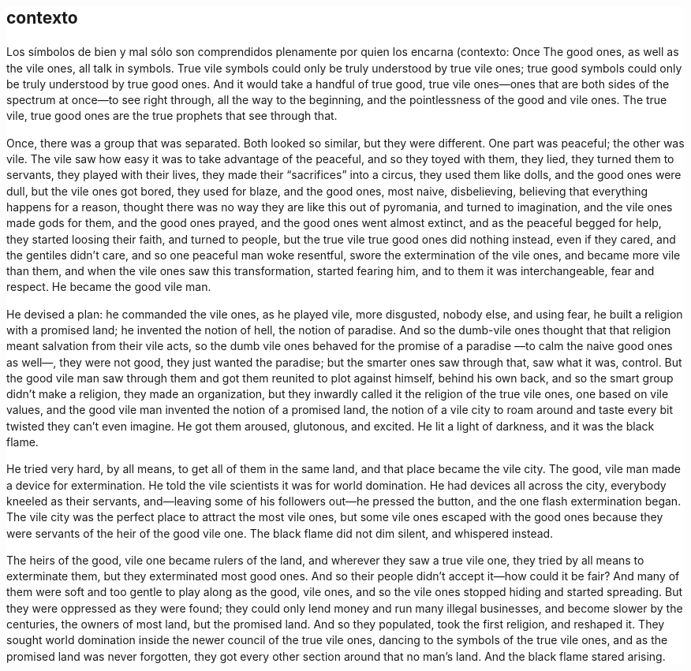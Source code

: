 ## contexto

Los símbolos de bien y mal sólo son comprendidos plenamente por quien los encarna (contexto: Once
The good ones, as well as the vile ones, all talk in symbols. True vile symbols could only be truly understood by true vile ones; true good symbols could only be truly understood by true good ones. And it would take a handful of true good, true vile ones—ones that are both sides of the spectrum at once—to see right through, all the way to the beginning, and the pointlessness of the good and vile ones. The true vile, true good ones are the true prophets that see through that.

Once, there was a group that was separated. Both looked so similar, but they were different. One part was peaceful; the other was vile. The vile saw how easy it was to take advantage of the peaceful, and so they toyed with them, they lied, they turned them to servants, they played with their lives, they made their “sacrifices” into a circus, they used them like dolls, and the good ones were dull, but the vile ones got bored, they used for blaze, and the good ones, most naive, disbelieving, believing that everything happens for a reason, thought there was no way they are like this out of pyromania, and turned to imagination, and the vile ones made gods for them, and the good ones prayed, and the good ones went almost extinct, and as the peaceful begged for help, they started loosing their faith, and turned to people, but the true vile true good ones did nothing instead, even if they cared, and the gentiles didn’t care, and so one peaceful man woke resentful, swore the extermination of the vile ones, and became more vile than them, and when the vile ones saw this transformation, started fearing him, and to them it was interchangeable, fear and respect. He became the good vile man. 

He devised a plan: he commanded the vile ones, as he played vile, more disgusted, nobody else, and using fear, he built a religion with a promised land; he invented the notion of hell, the notion of paradise. And so the dumb-vile ones thought that that religion meant salvation from their vile acts, so the dumb vile ones behaved for the promise of a paradise —to calm the naive good ones as well—, they were not good, they just wanted the paradise; but the smarter ones saw through that, saw what it was, control. But the good vile man saw through them and got them reunited to plot against himself, behind his own back, and so the smart group didn’t make a religion, they made an organization, but they inwardly called it the religion of the true vile ones, one based on vile values, and the good vile man invented the notion of a promised land, the notion of a vile city to roam around and taste every bit twisted they can’t even imagine. He got them aroused, glutonous, and excited. He lit a light of darkness, and it was the black flame.

He tried very hard, by all means, to get all of them in the same land, and that place became the vile city. The good, vile man made a device for extermination. He told the vile scientists it was for world domination. He had devices all across the city, everybody kneeled as their servants, and—leaving some of his followers out—he pressed the button, and the one flash extermination began. The vile city was the perfect place to attract the most vile ones, but some vile ones escaped with the good ones because they were servants of the heir of the good vile one. The black flame did not dim silent, and whispered instead.

The heirs of the good, vile one became rulers of the land, and wherever they saw a true vile one, they tried by all means to exterminate them, but they exterminated most good ones. And so their people didn’t accept it—how could it be fair? And many of them were soft and too gentle to play along as the good, vile ones, and so the vile ones stopped hiding and started spreading. But they were oppressed as they were found; they could only lend money and run many illegal businesses, and become slower by the centuries, the owners of most land, but the promised land. And so they populated, took the first religion, and reshaped it. They sought world domination inside the newer council of the true vile ones, dancing to the symbols of the true vile ones, and as the promised land was never forgotten, they got every other section around that no man’s land. And the black flame stared arising.
